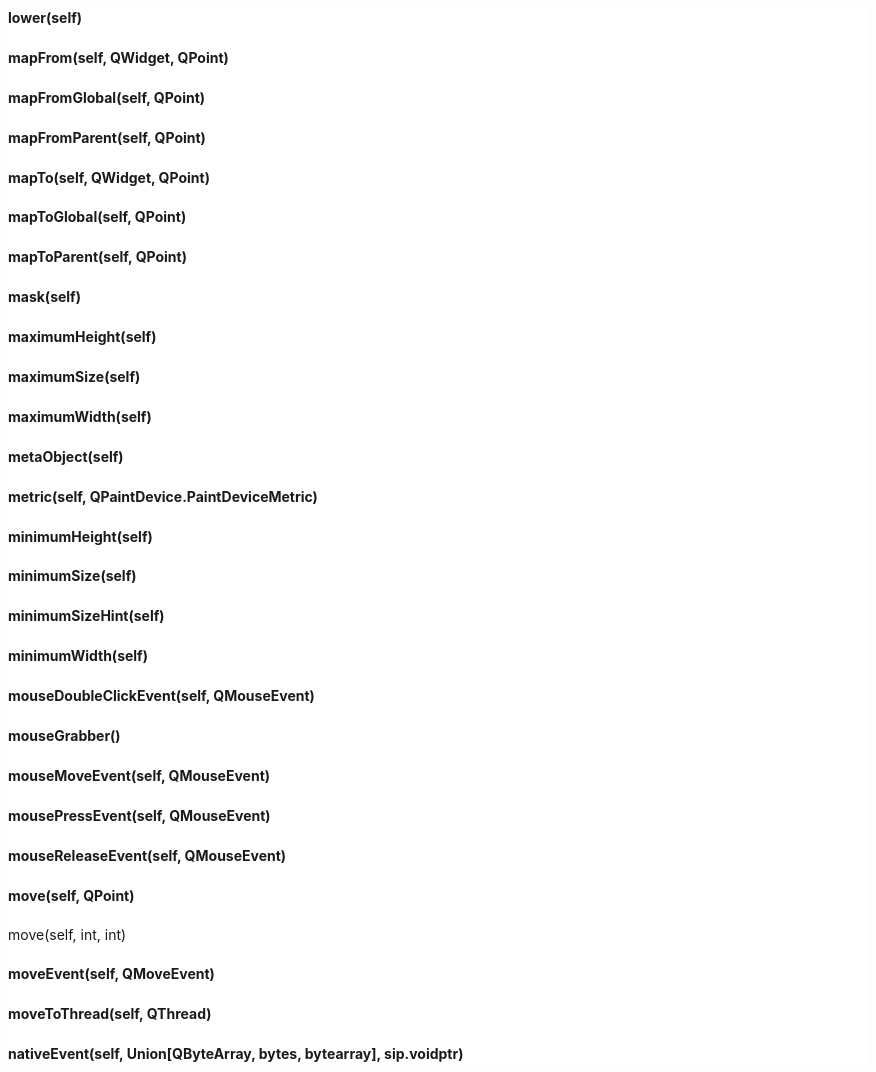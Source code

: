 #### lower(self)

#### mapFrom(self, QWidget, QPoint)

#### mapFromGlobal(self, QPoint)

#### mapFromParent(self, QPoint)

#### mapTo(self, QWidget, QPoint)

#### mapToGlobal(self, QPoint)

#### mapToParent(self, QPoint)

#### mask(self)

#### maximumHeight(self)

#### maximumSize(self)

#### maximumWidth(self)

#### metaObject(self)

#### metric(self, QPaintDevice.PaintDeviceMetric)

#### minimumHeight(self)

#### minimumSize(self)

#### minimumSizeHint(self)

#### minimumWidth(self)

#### mouseDoubleClickEvent(self, QMouseEvent)

#### mouseGrabber()

#### mouseMoveEvent(self, QMouseEvent)

#### mousePressEvent(self, QMouseEvent)

#### mouseReleaseEvent(self, QMouseEvent)

#### move(self, QPoint)
move(self, int, int)


#### moveEvent(self, QMoveEvent)

#### moveToThread(self, QThread)

#### nativeEvent(self, Union[QByteArray, bytes, bytearray], sip.voidptr)
